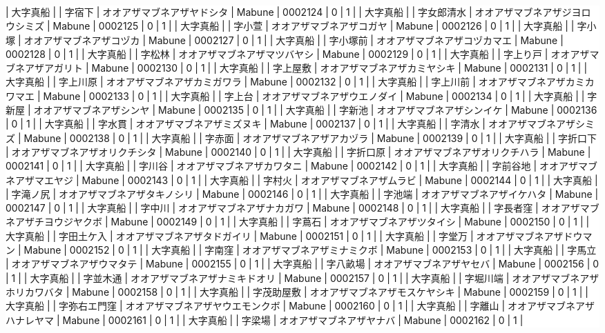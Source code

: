 | 大字真船 |  | 字宿下 | オオアザマブネアザヤドシタ | Mabune | 0002124 | 0 | 1 |
| 大字真船 |  | 字女郎清水 | オオアザマブネアザジヨロウシミズ | Mabune | 0002125 | 0 | 1 |
| 大字真船 |  | 字小萱 | オオアザマブネアザコガヤ | Mabune | 0002126 | 0 | 1 |
| 大字真船 |  | 字小塚 | オオアザマブネアザコヅカ | Mabune | 0002127 | 0 | 1 |
| 大字真船 |  | 字小塚前 | オオアザマブネアザコヅカマエ | Mabune | 0002128 | 0 | 1 |
| 大字真船 |  | 字松林 | オオアザマブネアザマツバヤシ | Mabune | 0002129 | 0 | 1 |
| 大字真船 |  | 字上り戸 | オオアザマブネアザアガリト | Mabune | 0002130 | 0 | 1 |
| 大字真船 |  | 字上屋敷 | オオアザマブネアザカミヤシキ | Mabune | 0002131 | 0 | 1 |
| 大字真船 |  | 字上川原 | オオアザマブネアザカミガワラ | Mabune | 0002132 | 0 | 1 |
| 大字真船 |  | 字上川前 | オオアザマブネアザカミカワマエ | Mabune | 0002133 | 0 | 1 |
| 大字真船 |  | 字上台 | オオアザマブネアザウエノダイ | Mabune | 0002134 | 0 | 1 |
| 大字真船 |  | 字新屋 | オオアザマブネアザシンヤ | Mabune | 0002135 | 0 | 1 |
| 大字真船 |  | 字新池 | オオアザマブネアザシンイケ | Mabune | 0002136 | 0 | 1 |
| 大字真船 |  | 字水貫 | オオアザマブネアザミズヌキ | Mabune | 0002137 | 0 | 1 |
| 大字真船 |  | 字清水 | オオアザマブネアザシミズ | Mabune | 0002138 | 0 | 1 |
| 大字真船 |  | 字赤面 | オオアザマブネアザアカヅラ | Mabune | 0002139 | 0 | 1 |
| 大字真船 |  | 字折口下 | オオアザマブネアザオリクチシタ | Mabune | 0002140 | 0 | 1 |
| 大字真船 |  | 字折口原 | オオアザマブネアザオリクチハラ | Mabune | 0002141 | 0 | 1 |
| 大字真船 |  | 字川谷 | オオアザマブネアザカワタニ | Mabune | 0002142 | 0 | 1 |
| 大字真船 |  | 字前谷地 | オオアザマブネアザマエヤジ | Mabune | 0002143 | 0 | 1 |
| 大字真船 |  | 字村火 | オオアザマブネアザムラビ | Mabune | 0002144 | 0 | 1 |
| 大字真船 |  | 字滝ノ尻 | オオアザマブネアザタキノシリ | Mabune | 0002146 | 0 | 1 |
| 大字真船 |  | 字池端 | オオアザマブネアザイケハタ | Mabune | 0002147 | 0 | 1 |
| 大字真船 |  | 字中川 | オオアザマブネアザナカガワ | Mabune | 0002148 | 0 | 1 |
| 大字真船 |  | 字長者窪 | オオアザマブネアザチヨウジヤクボ | Mabune | 0002149 | 0 | 1 |
| 大字真船 |  | 字蔦石 | オオアザマブネアザツタイシ | Mabune | 0002150 | 0 | 1 |
| 大字真船 |  | 字田土ケ入 | オオアザマブネアザタドガイリ | Mabune | 0002151 | 0 | 1 |
| 大字真船 |  | 字堂万 | オオアザマブネアザドウマン | Mabune | 0002152 | 0 | 1 |
| 大字真船 |  | 字南窪 | オオアザマブネアザミナミクボ | Mabune | 0002153 | 0 | 1 |
| 大字真船 |  | 字馬立 | オオアザマブネアザウマタテ | Mabune | 0002155 | 0 | 1 |
| 大字真船 |  | 字八畝場 | オオアザマブネアザヤセバ | Mabune | 0002156 | 0 | 1 |
| 大字真船 |  | 字並木通 | オオアザマブネアザナミキドオリ | Mabune | 0002157 | 0 | 1 |
| 大字真船 |  | 字堀川端 | オオアザマブネアザホリカワバタ | Mabune | 0002158 | 0 | 1 |
| 大字真船 |  | 字茂助屋敷 | オオアザマブネアザモスケヤシキ | Mabune | 0002159 | 0 | 1 |
| 大字真船 |  | 字弥右エ門窪 | オオアザマブネアザヤウエモンクボ | Mabune | 0002160 | 0 | 1 |
| 大字真船 |  | 字離山 | オオアザマブネアザハナレヤマ | Mabune | 0002161 | 0 | 1 |
| 大字真船 |  | 字梁場 | オオアザマブネアザヤナバ | Mabune | 0002162 | 0 | 1 |